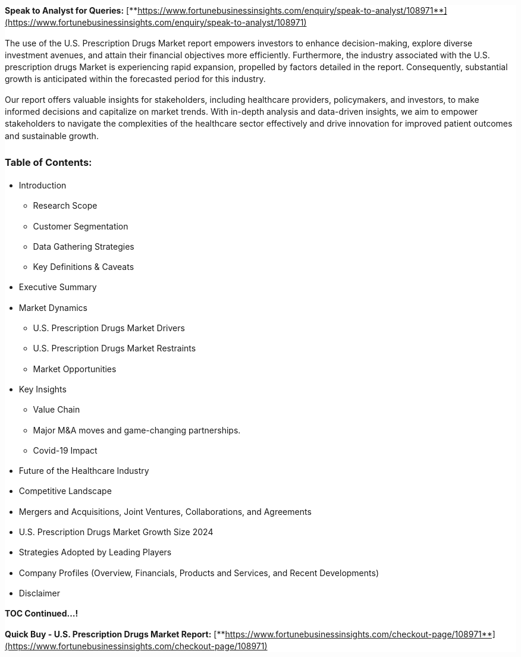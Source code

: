 **Speak to Analyst for Queries:** [**https://www.fortunebusinessinsights.com/enquiry/speak-to-analyst/108971**](https://www.fortunebusinessinsights.com/enquiry/speak-to-analyst/108971)

The use of the U.S. Prescription Drugs Market report empowers investors to enhance decision-making, explore diverse investment avenues, and attain their financial objectives more efficiently. Furthermore, the industry associated with the U.S. prescription drugs Market is experiencing rapid expansion, propelled by factors detailed in the report. Consequently, substantial growth is anticipated within the forecasted period for this industry.

Our report offers valuable insights for stakeholders, including healthcare providers, policymakers, and investors, to make informed decisions and capitalize on market trends. With in-depth analysis and data-driven insights, we aim to empower stakeholders to navigate the complexities of the healthcare sector effectively and drive innovation for improved patient outcomes and sustainable growth.

### **Table of Contents:**

* Introduction
    
    * Research Scope
        
    * Customer Segmentation
        
    * Data Gathering Strategies
        
    * Key Definitions & Caveats
        
* Executive Summary
    
* Market Dynamics
    
    * U.S. Prescription Drugs Market Drivers
        
    * U.S. Prescription Drugs Market Restraints
        
    * Market Opportunities
        
* Key Insights
    
    * Value Chain
        
    * Major M&A moves and game-changing partnerships.
        
    * Covid-19 Impact
        
* Future of the Healthcare Industry
    
* Competitive Landscape
    
* Mergers and Acquisitions, Joint Ventures, Collaborations, and Agreements
    
* U.S. Prescription Drugs Market Growth Size 2024
    
* Strategies Adopted by Leading Players
    
* Company Profiles (Overview, Financials, Products and Services, and Recent Developments)
    
* Disclaimer
    

**TOC Continued…!**

**Quick Buy - U.S. Prescription Drugs Market Report:** [**https://www.fortunebusinessinsights.com/checkout-page/108971**](https://www.fortunebusinessinsights.com/checkout-page/108971)
